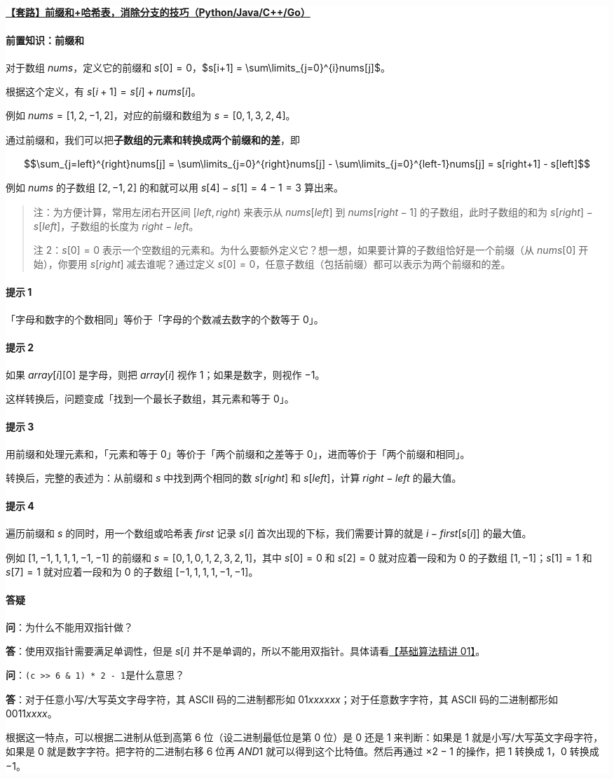 ﻿#### [【套路】前缀和+哈希表，消除分支的技巧（Python/Java/C++/Go）](https://leetcode.cn/problems/find-longest-subarray-lcci/solutions/2160308/tao-lu-qian-zhui-he-ha-xi-biao-xiao-chu-3mb11/)

#### 前置知识：前缀和

对于数组 $nums$，定义它的前缀和 $s[0]=0$，$s[i+1] = \sum\limits_{j=0}^{i}nums[j]$。

根据这个定义，有 $s[i+1]=s[i]+nums[i]$。

例如 $nums=[1,2,-1,2]$，对应的前缀和数组为 $s=[0,1,3,2,4]$。

通过前缀和，我们可以把**子数组的元素和转换成两个前缀和的差**，即

$$\sum_{j=left}^{right}nums[j] = \sum\limits_{j=0}^{right}nums[j] - \sum\limits_{j=0}^{left-1}nums[j] = s[right+1] - s[left]$$

例如 $nums$ 的子数组 $[2,-1,2]$ 的和就可以用 $s[4]-s[1]=4-1=3$ 算出来。

> 注：为方便计算，常用左闭右开区间 $[left,right)$ 来表示从 $nums[left]$ 到 $nums[right-1]$ 的子数组，此时子数组的和为 $s[right] - s[left]$，子数组的长度为 $right-left$。
> 
> 注 2：$s[0]=0$ 表示一个空数组的元素和。为什么要额外定义它？想一想，如果要计算的子数组恰好是一个前缀（从 $nums[0]$ 开始），你要用 $s[right]$ 减去谁呢？通过定义 $s[0]=0$，任意子数组（包括前缀）都可以表示为两个前缀和的差。

#### 提示 1

「字母和数字的个数相同」等价于「字母的个数减去数字的个数等于 $0$」。

#### 提示 2

如果 $array[i][0]$ 是字母，则把 $array[i]$ 视作 $1$；如果是数字，则视作 $-1$。

这样转换后，问题变成「找到一个最长子数组，其元素和等于 $0$」。

#### 提示 3

用前缀和处理元素和，「元素和等于 $0$」等价于「两个前缀和之差等于 $0$」，进而等价于「两个前缀和相同」。

转换后，完整的表述为：从前缀和 $s$ 中找到两个相同的数 $s[right]$ 和 $s[left]$，计算 $right-left$ 的最大值。

#### 提示 4

遍历前缀和 $s$ 的同时，用一个数组或哈希表 $first$ 记录 $s[i]$ 首次出现的下标，我们需要计算的就是 $i-first[s[i]]$ 的最大值。

例如 $[1,-1,1,1,1,-1,-1]$ 的前缀和 $s=[0, 1, 0, 1, 2, 3, 2, 1]$，其中 $s[0]=0$ 和 $s[2]=0$ 就对应着一段和为 $0$ 的子数组 $[1,-1]$；$s[1]=1$ 和 $s[7]=1$ 就对应着一段和为 $0$ 的子数组 $[-1,1,1,1,-1,-1]$。

#### 答疑

**问**：为什么不能用双指针做？

**答**：使用双指针需要满足单调性，但是 $s[i]$ 并不是单调的，所以不能用双指针。具体请看[【基础算法精讲 01】](https://leetcode.cn/link/?target=https%3A%2F%2Fwww.bilibili.com%2Fvideo%2FBV1hd4y1r7Gq%2F)。

**问**：`(c >> 6 & 1) * 2 - 1`是什么意思？

**答**：对于任意小写/大写英文字母字符，其 ASCII 码的二进制都形如 $01xxxxxx$；对于任意数字字符，其 ASCII 码的二进制都形如 $0011xxxx$。

根据这一特点，可以根据二进制从低到高第 $6$ 位（设二进制最低位是第 $0$ 位）是 $0$ 还是 $1$ 来判断：如果是 $1$ 就是小写/大写英文字母字符，如果是 $0$ 就是数字字符。把字符的二进制右移 $6$ 位再 $AND 1$ 就可以得到这个比特值。然后再通过 $\times 2-1$ 的操作，把 $1$ 转换成 $1$，$0$ 转换成 $-1$。
